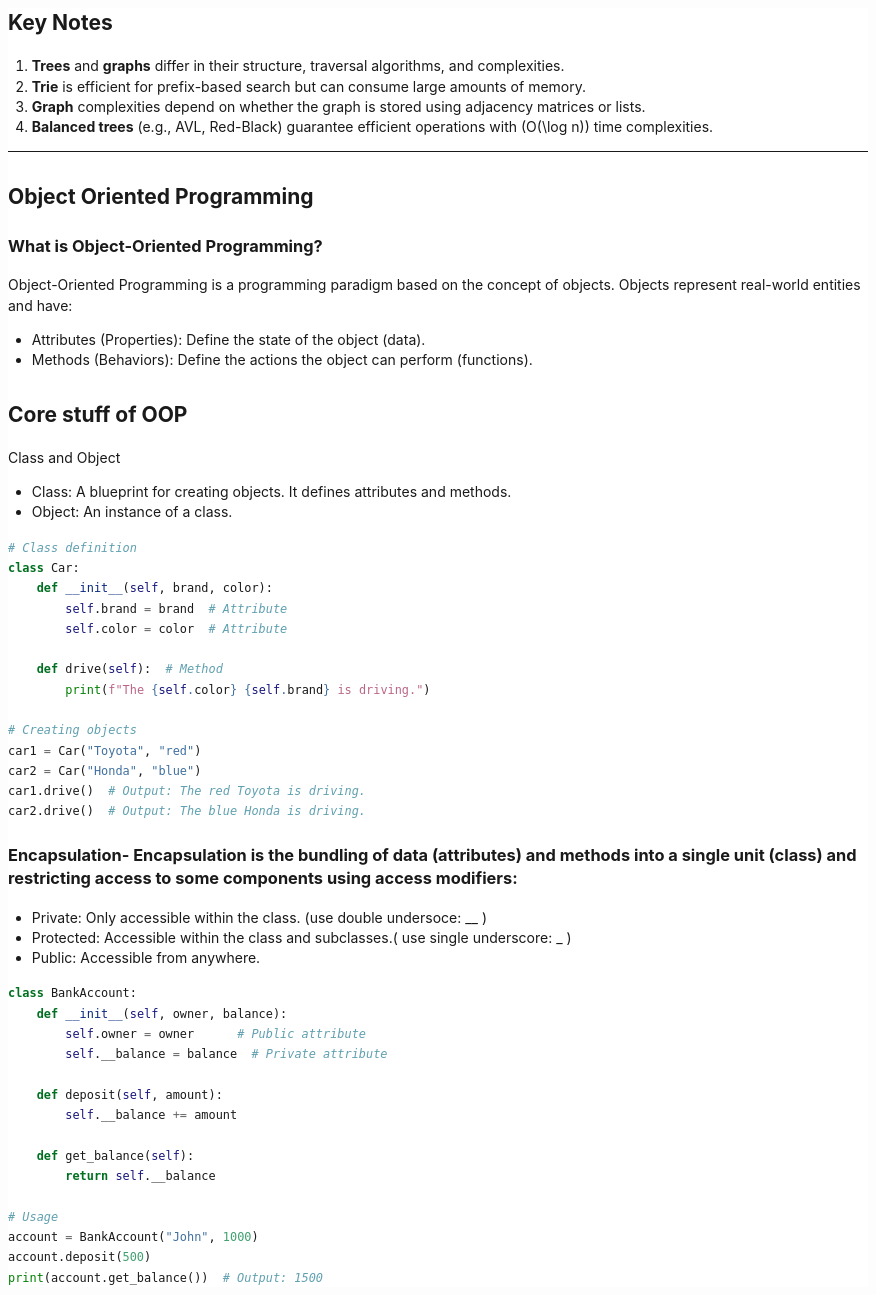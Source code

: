 ## **Key Notes**
1. **Trees** and **graphs** differ in their structure, traversal algorithms, and complexities.
2. **Trie** is efficient for prefix-based search but can consume large amounts of memory.
3. **Graph** complexities depend on whether the graph is stored using adjacency matrices or lists.
4. **Balanced trees** (e.g., AVL, Red-Black) guarantee efficient operations with \(O(\log n)\) time complexities.

-------



## Object Oriented Programming 
### What is Object-Oriented Programming?
Object-Oriented Programming is a programming paradigm based on the concept of objects. Objects represent real-world entities and have:

- Attributes (Properties): Define the state of the object (data).
- Methods (Behaviors): Define the actions the object can perform (functions).

## Core stuff of OOP
 Class and Object
- Class: A blueprint for creating objects. It defines attributes and methods.
- Object: An instance of a class.
```python 
# Class definition
class Car:
    def __init__(self, brand, color):
        self.brand = brand  # Attribute
        self.color = color  # Attribute

    def drive(self):  # Method
        print(f"The {self.color} {self.brand} is driving.")

# Creating objects
car1 = Car("Toyota", "red")
car2 = Car("Honda", "blue")
car1.drive()  # Output: The red Toyota is driving.
car2.drive()  # Output: The blue Honda is driving.
```

 ### Encapsulation- Encapsulation is the bundling of data (attributes) and methods into a single unit (class) and restricting access to some components using access modifiers:

- Private: Only accessible within the class. (use double undersoce: __ )
- Protected: Accessible within the class and subclasses.( use single underscore: _ )
- Public: Accessible from anywhere.
```python 
class BankAccount:
    def __init__(self, owner, balance):
        self.owner = owner      # Public attribute
        self.__balance = balance  # Private attribute

    def deposit(self, amount):
        self.__balance += amount

    def get_balance(self):
        return self.__balance

# Usage
account = BankAccount("John", 1000)
account.deposit(500)
print(account.get_balance())  # Output: 1500
```